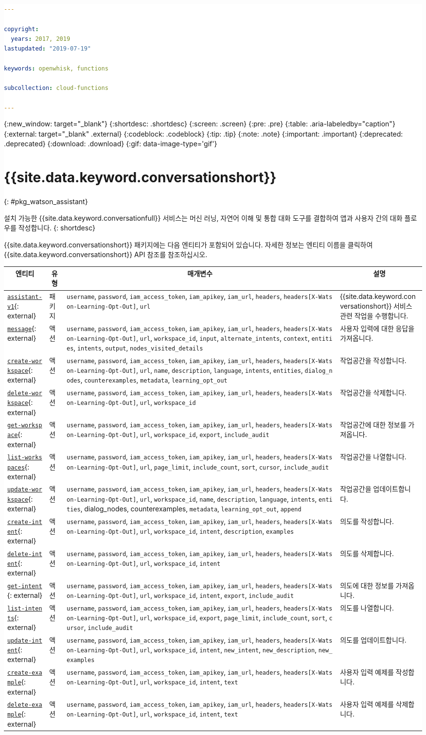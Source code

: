 ```yaml
---

copyright:
  years: 2017, 2019
lastupdated: "2019-07-19"

keywords: openwhisk, functions

subcollection: cloud-functions

---
```


{:new_window: target="_blank"}
{:shortdesc: .shortdesc}
{:screen: .screen}
{:pre: .pre}
{:table: .aria-labeledby="caption"}
{:external: target="_blank" .external}
{:codeblock: .codeblock}
{:tip: .tip}
{:note: .note}
{:important: .important}
{:deprecated: .deprecated}
{:download: .download}
{:gif: data-image-type='gif'}


# {{site.data.keyword.conversationshort}}
{: #pkg_watson_assistant}

설치 가능한 {{site.data.keyword.conversationfull}} 서비스는 머신 러닝, 자연어 이해 및 통합 대화 도구를 결합하여 앱과 사용자 간의 대화 플로우를 작성합니다.
{: shortdesc}

{{site.data.keyword.conversationshort}} 패키지에는 다음 엔티티가 포함되어 있습니다. 자세한 정보는 엔티티 이름을 클릭하여 {{site.data.keyword.conversationshort}} API 참조를 참조하십시오.

|엔티티 |유형 |매개변수 |설명 |
| --- | --- | --- | --- |
| [`assistant-v1`](https://www.ibm.com/watson/developercloud/assistant/api/v1/curl.html){: external} |패키지 |`username`, `password`, `iam_access_token`, `iam_apikey`, `iam_url`, `headers`, `headers[X-Watson-Learning-Opt-Out]`, `url`  |{{site.data.keyword.conversationshort}} 서비스 관련 작업을 수행합니다. |
| [`message`](https://www.ibm.com/watson/developercloud/assistant/api/v1/curl.html?curl#message){: external} |액션 |`username`, `password`, `iam_access_token`, `iam_apikey`, `iam_url`, `headers`, `headers[X-Watson-Learning-Opt-Out]`, `url`, `workspace_id`, `input`, `alternate_intents`, `context`, `entities`, `intents`, `output`, `nodes_visited_details`  |사용자 입력에 대한 응답을 가져옵니다. |
| [`create-workspace`](https://www.ibm.com/watson/developercloud/assistant/api/v1/curl.html?curl#create-workspace){: external} |액션 |`username`, `password`, `iam_access_token`, `iam_apikey`, `iam_url`, `headers`, `headers[X-Watson-Learning-Opt-Out]`, `url`, `name`, `description`, `language`, `intents`, `entities`, `dialog_nodes`, `counterexamples`, `metadata`, `learning_opt_out`  |작업공간을 작성합니다. |
| [`delete-workspace`](https://www.ibm.com/watson/developercloud/assistant/api/v1/curl.html?curl#delete-workspace){: external} |액션 |`username`, `password`, `iam_access_token`, `iam_apikey`, `iam_url`, `headers`, `headers[X-Watson-Learning-Opt-Out]`, `url`, `workspace_id`  |작업공간을 삭제합니다. |
| [`get-workspace`](https://www.ibm.com/watson/developercloud/assistant/api/v1/curl.html?curl#get-workspace){: external} |액션 |`username`, `password`, `iam_access_token`, `iam_apikey`, `iam_url`, `headers`, `headers[X-Watson-Learning-Opt-Out]`, `url`, `workspace_id`, `export`, `include_audit`  |작업공간에 대한 정보를 가져옵니다. |
| [`list-workspaces`](https://www.ibm.com/watson/developercloud/assistant/api/v1/curl.html?curl#list-workspaces){: external} |액션 |`username`, `password`, `iam_access_token`, `iam_apikey`, `iam_url`, `headers`, `headers[X-Watson-Learning-Opt-Out]`, `url`, `page_limit`, `include_count`, `sort`, `cursor`, `include_audit`  |작업공간을 나열합니다. |
| [`update-workspace`](https://www.ibm.com/watson/developercloud/assistant/api/v1/curl.html?curl#update-workspace){: external} |액션 |`username`, `password`, `iam_access_token`, `iam_apikey`, `iam_url`, `headers`, `headers[X-Watson-Learning-Opt-Out]`, `url`, `workspace_id`, `name`, `description`, `language`, `intents`, `entities`, dialog_nodes, counterexamples, `metadata`, `learning_opt_out`, `append`  |작업공간을 업데이트합니다. |
| [`create-intent`](https://www.ibm.com/watson/developercloud/assistant/api/v1/curl.html?curl#create-intent){: external} |액션 |`username`, `password`, `iam_access_token`, `iam_apikey`, `iam_url`, `headers`, `headers[X-Watson-Learning-Opt-Out]`, `url`, `workspace_id`, `intent`, `description`, `examples`  |의도를 작성합니다. |
| [`delete-intent`](https://www.ibm.com/watson/developercloud/assistant/api/v1/curl.html?curl#delete-intent){: external} |액션 |`username`, `password`, `iam_access_token`, `iam_apikey`, `iam_url`, `headers`, `headers[X-Watson-Learning-Opt-Out]`, `url`, `workspace_id`, `intent`  |의도를 삭제합니다. |
| [`get-intent`](https://www.ibm.com/watson/developercloud/assistant/api/v1/curl.html?curl#get-intent){: external} |액션 |`username`, `password`, `iam_access_token`, `iam_apikey`, `iam_url`, `headers`, `headers[X-Watson-Learning-Opt-Out]`, `url`, `workspace_id`, `intent`, `export`, `include_audit`  |의도에 대한 정보를 가져옵니다. |
| [`list-intents`](https://www.ibm.com/watson/developercloud/assistant/api/v1/curl.html?curl#list-intents){: external} |액션 |`username`, `password`, `iam_access_token`, `iam_apikey`, `iam_url`, `headers`, `headers[X-Watson-Learning-Opt-Out]`, `url`, `workspace_id`, `export`, `page_limit`, `include_count`, `sort`, `cursor`, `include_audit`  |의도를 나열합니다. |
| [`update-intent`](https://www.ibm.com/watson/developercloud/assistant/api/v1/curl.html?curl#update-intent){: external} |액션 |`username`, `password`, `iam_access_token`, `iam_apikey`, `iam_url`, `headers`, `headers[X-Watson-Learning-Opt-Out]`, `url`, `workspace_id`, `intent`, `new_intent`, `new_description`, `new_examples`  |의도를 업데이트합니다. |
| [`create-example`](https://www.ibm.com/watson/developercloud/assistant/api/v1/curl.html?curl#create-example){: external} |액션 |`username`, `password`, `iam_access_token`, `iam_apikey`, `iam_url`, `headers`, `headers[X-Watson-Learning-Opt-Out]`, `url`, `workspace_id`, `intent`, `text`  |사용자 입력 예제를 작성합니다. |
| [`delete-example`](https://www.ibm.com/watson/developercloud/assistant/api/v1/curl.html?curl#delete-example){: external} |액션 |`username`, `password`, `iam_access_token`, `iam_apikey`, `iam_url`, `headers`, `headers[X-Watson-Learning-Opt-Out]`, `url`, `workspace_id`, `intent`, `text`  |사용자 입력 예제를 삭제합니다. |